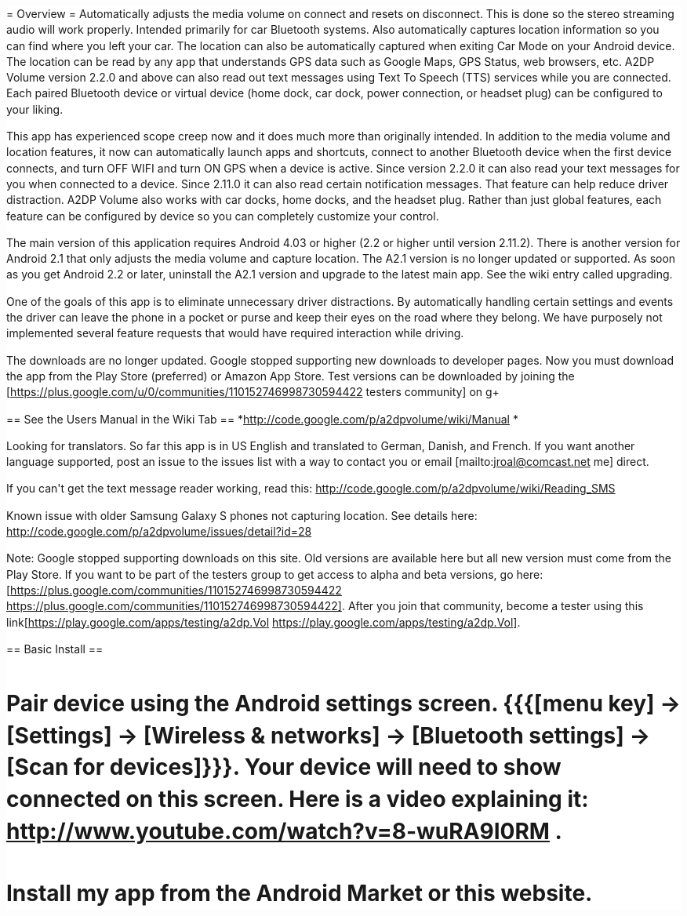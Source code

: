 = Overview =
Automatically adjusts the media volume on connect and resets on disconnect.  This is done so the stereo streaming audio will work properly.  Intended primarily for car Bluetooth systems.  Also automatically captures location information so you can find where you left your car.  The location can also be automatically captured when exiting Car Mode on your Android device.  The location can be read by any app that understands GPS data such as Google Maps, GPS Status, web browsers, etc.  A2DP Volume version 2.2.0 and above can also read out text messages using Text To Speech (TTS) services while you are connected. Each paired Bluetooth device or virtual device (home dock, car dock, power connection, or headset plug) can be configured to your liking. 

This app has experienced scope creep now and it does much more than originally intended.  In addition to the media volume and location features, it now can automatically launch apps and shortcuts, connect to another Bluetooth device when the first device connects, and turn OFF WIFI and turn ON GPS when a device is active.  Since version 2.2.0 it can also read your text messages for you when connected to a device.  Since 2.11.0 it can also read certain notification messages. That feature can help reduce driver distraction.  A2DP Volume also works with car docks, home docks, and the headset plug.  Rather than just global features, each feature can be configured by device so you can completely customize your control.

The main version of this application requires Android 4.03 or higher (2.2 or higher until version 2.11.2).  There is another version for Android 2.1 that only adjusts the media volume and capture location.  The A2.1 version is no longer updated or supported.  As soon as you get Android 2.2 or later, uninstall the A2.1 version and upgrade to the latest main app.  See the wiki entry called upgrading.

One of the goals of this app is to eliminate unnecessary driver distractions.  By automatically handling certain settings and events the driver can leave the phone in a pocket or purse and keep their eyes on the road where they belong.  We have purposely not implemented several feature requests that would have required interaction while driving.

The downloads are no longer updated.  Google stopped supporting new downloads to developer pages.  Now you must download the app from the Play Store (preferred) or Amazon App Store.  Test versions can be downloaded by joining the [https://plus.google.com/u/0/communities/110152746998730594422 testers community] on g+

== See the Users Manual in the Wiki Tab ==
*http://code.google.com/p/a2dpvolume/wiki/Manual *

Looking for translators.  So far this app is in US English and translated to German, Danish, and French.  If you want another language supported, post an issue to the issues list with a way to contact you or email [mailto:jroal@comcast.net me] direct.

If you can't get the text message reader working, read this: 
http://code.google.com/p/a2dpvolume/wiki/Reading_SMS

Known issue with older Samsung Galaxy S phones not capturing location.  See details here: 
http://code.google.com/p/a2dpvolume/issues/detail?id=28

Note: Google stopped supporting downloads on this site.  Old versions are available here but all new version must come from the Play Store.  If you want to be part of the testers group to get access to alpha and beta versions, go here: [https://plus.google.com/communities/110152746998730594422 https://plus.google.com/communities/110152746998730594422].  After you join that community, become a tester using this link[https://play.google.com/apps/testing/a2dp.Vol https://play.google.com/apps/testing/a2dp.Vol].

== Basic Install ==
 # Pair device using the Android settings screen.  {{{[menu key] -> [Settings] -> [Wireless & networks] -> [Bluetooth settings] -> [Scan for devices]}}}.  Your device will need to show connected on this screen.  Here is a video explaining it: http://www.youtube.com/watch?v=8-wuRA9I0RM .  
 # Install my app from the Android Market or this website. 